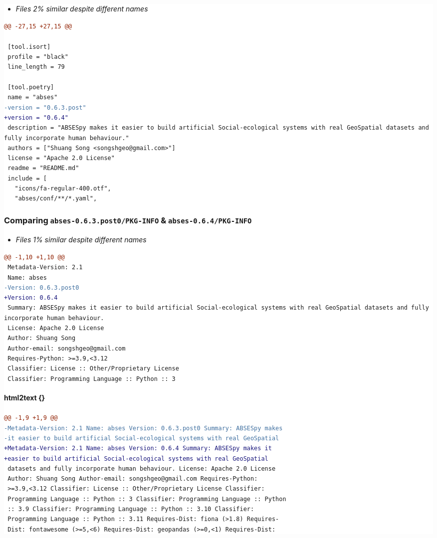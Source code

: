  * *Files 2% similar despite different names*

```diff
@@ -27,15 +27,15 @@
 
 [tool.isort]
 profile = "black"
 line_length = 79
 
 [tool.poetry]
 name = "abses"
-version = "0.6.3.post"
+version = "0.6.4"
 description = "ABSESpy makes it easier to build artificial Social-ecological systems with real GeoSpatial datasets and fully incorporate human behaviour."
 authors = ["Shuang Song <songshgeo@gmail.com>"]
 license = "Apache 2.0 License"
 readme = "README.md"
 include = [
   "icons/fa-regular-400.otf",
   "abses/conf/**/*.yaml",
```

### Comparing `abses-0.6.3.post0/PKG-INFO` & `abses-0.6.4/PKG-INFO`

 * *Files 1% similar despite different names*

```diff
@@ -1,10 +1,10 @@
 Metadata-Version: 2.1
 Name: abses
-Version: 0.6.3.post0
+Version: 0.6.4
 Summary: ABSESpy makes it easier to build artificial Social-ecological systems with real GeoSpatial datasets and fully incorporate human behaviour.
 License: Apache 2.0 License
 Author: Shuang Song
 Author-email: songshgeo@gmail.com
 Requires-Python: >=3.9,<3.12
 Classifier: License :: Other/Proprietary License
 Classifier: Programming Language :: Python :: 3
```

#### html2text {}

```diff
@@ -1,9 +1,9 @@
-Metadata-Version: 2.1 Name: abses Version: 0.6.3.post0 Summary: ABSESpy makes
-it easier to build artificial Social-ecological systems with real GeoSpatial
+Metadata-Version: 2.1 Name: abses Version: 0.6.4 Summary: ABSESpy makes it
+easier to build artificial Social-ecological systems with real GeoSpatial
 datasets and fully incorporate human behaviour. License: Apache 2.0 License
 Author: Shuang Song Author-email: songshgeo@gmail.com Requires-Python:
 >=3.9,<3.12 Classifier: License :: Other/Proprietary License Classifier:
 Programming Language :: Python :: 3 Classifier: Programming Language :: Python
 :: 3.9 Classifier: Programming Language :: Python :: 3.10 Classifier:
 Programming Language :: Python :: 3.11 Requires-Dist: fiona (>1.8) Requires-
 Dist: fontawesome (>=5,<6) Requires-Dist: geopandas (>=0,<1) Requires-Dist:
```

